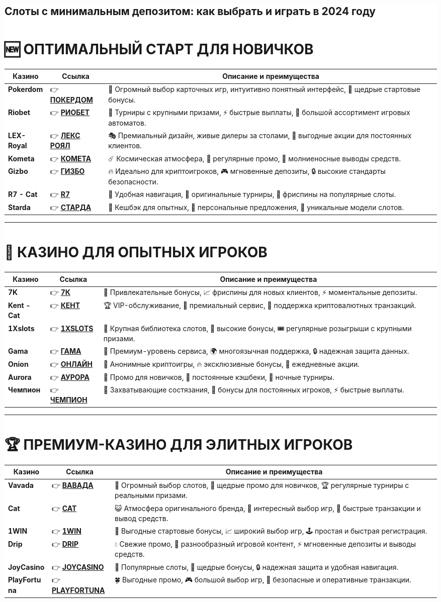 ## Слоты с минимальным депозитом: как выбрать и играть в 2024 году
# 🆕 ОПТИМАЛЬНЫЙ СТАРТ ДЛЯ НОВИЧКОВ

| Казино        | Ссылка                                              | Описание и преимущества                                                                     |
| ------------- | --------------------------------------------------- | ------------------------------------------------------------------------------------------- |
| **Pokerdom**  | 👉 [**ПОКЕРДОМ**](https://brandplay.link/FwVc4f)    | 💎 Огромный выбор карточных игр, интуитивно понятный интерфейс, 🎁 щедрые стартовые бонусы. |
| **Riobet**    | 👉 [**РИОБЕТ**](https://brandplay.link/TnjsxFvH)    | 🌟 Турниры с крупными призами, ⚡ быстрые выплаты, 🎲 большой ассортимент игровых автоматов. |
| **LEX-Royal** | 👉 [**ЛЕКС РОЯЛ**](https://brandplay.link/VMqNXPFs) | 🎭 Премиальный дизайн, живые дилеры за столами, 🎁 выгодные акции для постоянных клиентов.  |
| **Kometa**    | 👉 [**КОМЕТА**](https://brandplay.link/jHzFFYGv)    | ☄️ Космическая атмосфера, 🎁 регулярные промо, 🚀 молниеносные выводы средств.              |
| **Gizbo**     | 👉 [**ГИЗБО**](https://brandplay.link/rvzLrVLp)     | 🔥 Идеально для криптоигроков, 🎮 мгновенные депозиты, 🔒 высокие стандарты безопасности.   |
| **R7 - Cat**  | 👉 [**R7**](https://brandplay.link/dByFXP7h)        | 🎉 Удобная навигация, 🌟 оригинальные турниры, 🎁 фриспины на популярные слоты.             |
| **Starda**    | 👉 [**СТАРДА**](https://brandplay.link/HDcDrxLk)    | 🚀 Кешбэк для опытных, 🤑 персональные предложения, 🎰 уникальные модели слотов.            |

***

# 🌟 КАЗИНО ДЛЯ ОПЫТНЫХ ИГРОКОВ

| Казино         | Ссылка                                                                                           | Описание и преимущества                                                                       |
| -------------- | ------------------------------------------------------------------------------------------------ | --------------------------------------------------------------------------------------------- |
| **7K**         | 👉 [**7К**](https://brandplay.link/dd46bNgD)                                                     | 🔔 Привлекательные бонусы, 📈 фриспины для новых клиентов, ⚡ моментальные депозиты.           |
| **Kent - Cat** | 👉 [**КЕНТ**](https://brandplay.link/XRH1g6Vb)                                                   | 🏆 VIP-обслуживание, 💎 премиальный сервис, 📲 поддержка криптовалютных транзакций.           |
| **1Xslots**    | 👉 [**1XSLOTS**](https://brandplay.link/J2ZbqMPZ)                                                | 🎰 Крупная библиотека слотов, 🎁 высокие бонусы, 🎟️ регулярные розыгрыши с крупными призами. |
| **Gama**       | 👉 [**ГАМА**](https://brandplay.link/RD52jZbL)                                                   | 💎 Премиум-уровень сервиса, 🌍 многоязычная поддержка, 🔒 надежная защита данных.             |
| **Onion**      | 👉 [**ОНЛАЙН**](https://brandplay.link/8LcS6Djb)                                                 | 🧅 Анонимные криптоигры, 🔥 эксклюзивные бонусы, 💸 ежедневные акции.                         |
| **Aurora**     | 👉 [**АУРОРА**](https://10trafic-stat2.com/click/668546556bcc6313411604bc/6766/13031/subaccount) | 🌌 Промо для новичков, 🤑 постоянные кэшбеки, 🚀 ночные турниры.                              |
| **Чемпион**    | 👉 [**ЧЕМПИОН**](https://temon-gter.cfd/go/9n8?p56190p303844p3509t17502)                         | 🏅 Захватывающие состязания, 🎁 бонусы для постоянных игроков, ⚡ быстрые выплаты.             |

***

# 🏆 ПРЕМИУМ-КАЗИНО ДЛЯ ЭЛИТНЫХ ИГРОКОВ

| Казино          | Ссылка                                                                                                       | Описание и преимущества                                                                            |
| --------------- | ------------------------------------------------------------------------------------------------------------ | -------------------------------------------------------------------------------------------------- |
| **Vavada**      | 👉 [**ВАВАДА**](https://partnervavadarv.com?promo=75590753-cc8b-4c4a-8d71-99b7a2293439-jud\&target=register) | 🌟 Огромный выбор слотов, 🎁 щедрые промо для новичков, 🏆 регулярные турниры с реальными призами. |
| **Cat**         | 👉 [**CAT**](https://catchthecatthree.com/d1bfb4f94)                                                         | 😺 Атмосфера оригинального бренда, 🎰 интересный выбор игр, 💸 быстрые транзакции и вывод средств. |
| **1WIN**        | 👉 [**1WIN**](https://brandplay.link/9sD8CZLQ)                                                               | 🌟 Выгодные стартовые бонусы, 📈 широкий выбор игр, 🕹️ простая и быстрая регистрация.             |
| **Drip**        | 👉 [**DRIP**](https://drp-irrs01.com/c4bf3bd2f)                                                              | 💧 Свежие промо, 🎰 разнообразный игровой контент, ⚡ мгновенные депозиты и выводы средств.         |
| **JoyCasino**   | 👉 [**JOYCASINO**](https://rpc30.call2me.pro/?/ru/registration?apkpop=0\&partner=p24970p3289525p8e5d)        | 🎉 Популярные слоты, 🎁 щедрые бонусы, 🔒 надежная защита и удобная навигация.                     |
| **PlayFortuna** | 👉 [**PLAYFORTUNA**](https://4v4rg0e52p.com/alt/playfortuna?27f770988db651f9cc8f16742d88cecd)                | 🍀 Выгодные промо, 🎮 большой выбор игр, 🏦 безопасные и оперативные транзакции.                   |
